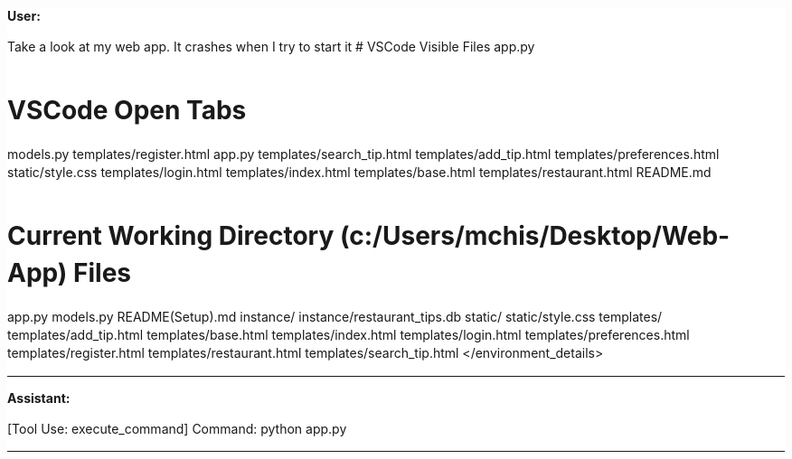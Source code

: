 **User:**

<task>
Take a look at my web app. It crashes when I try to start it
</task>
<environment_details>
# VSCode Visible Files
app.py

# VSCode Open Tabs
models.py
templates/register.html
app.py
templates/search_tip.html
templates/add_tip.html
templates/preferences.html
static/style.css
templates/login.html
templates/index.html
templates/base.html
templates/restaurant.html
README.md

# Current Working Directory (c:/Users/mchis/Desktop/Web-App) Files
app.py
models.py
README(Setup).md
instance/
instance/restaurant_tips.db
static/
static/style.css
templates/
templates/add_tip.html
templates/base.html
templates/index.html
templates/login.html
templates/preferences.html
templates/register.html
templates/restaurant.html
templates/search_tip.html
</environment_details>

---

**Assistant:**

[Tool Use: execute_command]
Command: python app.py

---